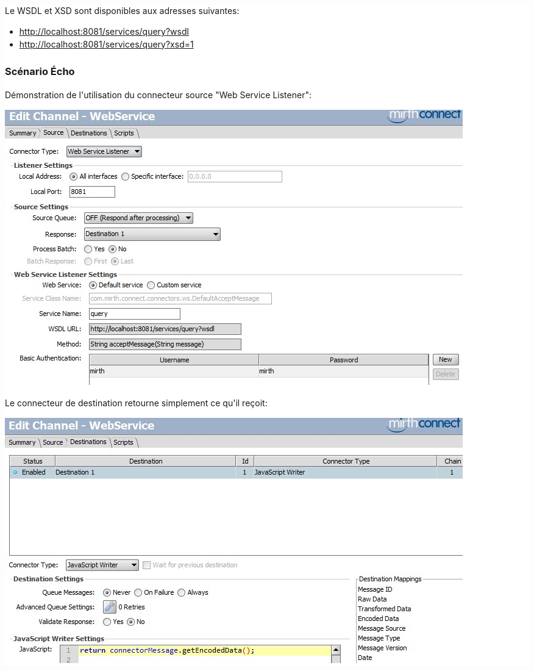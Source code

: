 Le WSDL et XSD sont disponibles aux adresses suivantes:

- [http://localhost:8081/services/query?wsdl](http://localhost:8081/services/query?wsdl)
- [http://localhost:8081/services/query?xsd=1](http://localhost:8081/services/query?xsd=1)


### Scénario Écho

Démonstration de l'utilisation du connecteur source "Web Service Listener":

![Connecteur source](source_wslistener_default.jpg)

Le connecteur de destination retourne simplement ce qu'il reçoit:

![Connecteur de destination](destination_wslistener.jpg)
